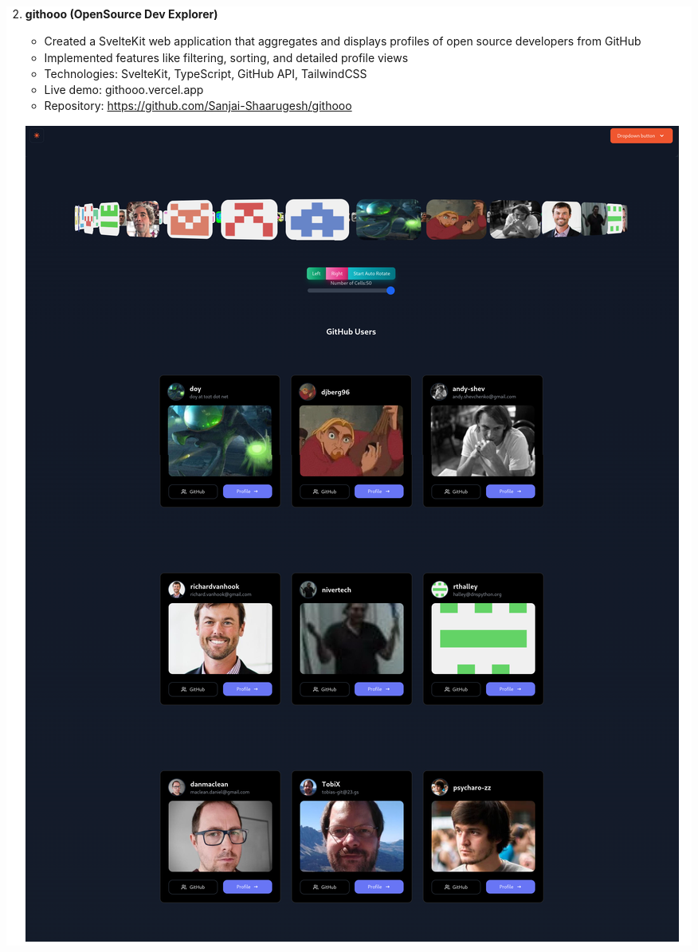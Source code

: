 2. **githooo (OpenSource Dev Explorer)**
   - Created a SvelteKit web application that aggregates and displays profiles of open source developers from GitHub
   - Implemented features like filtering, sorting, and detailed profile views
   - Technologies: SvelteKit, TypeScript, GitHub API, TailwindCSS
   - Live demo: githooo.vercel.app
   - Repository: https://github.com/Sanjai-Shaarugesh/githooo

   ![githooo](https://raw.githubusercontent.com/Sanjai-Shaarugesh/gsoc-proposal/refs/heads/main/image.png?token=GHSAT0AAAAAAC5C4A4M7NPE4R553FZQXXQ4Z7VEIVA)
